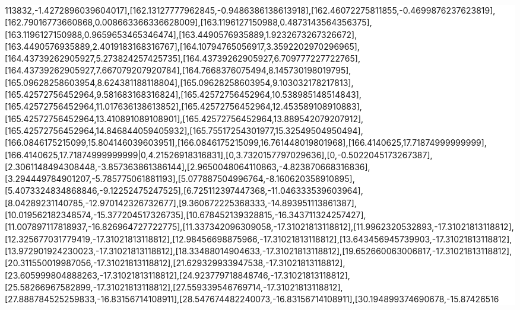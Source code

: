 113832,-1.4272896039604017],[162.13127777962845,-0.9486386138613918],[162.46072275811855,-0.4699876237623819],[162.79016773660868,0.008663366336628009],[163.1196127150988,0.4873143564356375],[163.1196127150988,0.9659653465346474],[163.4490576935889,1.9232673267326672],[163.4490576935889,2.4019183168316767],[164.10794765056917,3.3592202970296965],[164.43739262905927,5.273824257425735],[164.43739262905927,6.709777227722765],[164.43739262905927,7.667079207920784],[164.7668376075494,8.145730198019795],[165.09628258603954,8.624381188118804],[165.09628258603954,9.103032178217813],[165.42572756452964,9.581683168316824],[165.42572756452964,10.538985148514843],[165.42572756452964,11.017636138613852],[165.42572756452964,12.453589108910883],[165.42572756452964,13.410891089108901],[165.42572756452964,13.889542079207912],[165.42572756452964,14.846844059405932],[165.75517254301977,15.32549504950494],[166.0846175215099,15.804146039603951],[166.0846175215099,16.761448019801968],[166.4140625,17.71874999999999],[166.4140625,17.71874999999999\|0,4.21526918316831],[0,3.7320157797029636],[0,-0.5022045173267387],[2.3061148494308448,-3.857363861386144],[2.9650048064110863,-4.823870668316836],[3.294449784901207,-5.785775061881193],[5.077887504996764,-8.160620358910895],[5.4073324834868846,-9.12252475247525],[6.725112397447368,-11.046333539603964],[8.04289231140785,-12.970142326732677],[9.360672225368333,-14.893951113861387],[10.019562182348574,-15.377204517326735],[10.678452139328815,-16.343711324257427],[11.007897117818937,-16.826964727722775],[11.337342096309058,-17.31021813118812],[11.9962320532893,-17.31021813118812],[12.325677031779419,-17.31021813118812],[12.98456698875966,-17.31021813118812],[13.643456945739903,-17.31021813118812],[13.972901924230023,-17.31021813118812],[18.33488014904633,-17.31021813118812],[19.652660063006817,-17.31021813118812],[20.311550019987056,-17.31021813118812],[21.629329933947538,-17.31021813118812],[23.605999804888263,-17.31021813118812],[24.923779718848746,-17.31021813118812],[25.58266967582899,-17.31021813118812],[27.559339546769714,-17.31021813118812],[27.888784525259833,-16.83156714108911],[28.547674482240073,-16.83156714108911],[30.194899374690678,-15.87426516